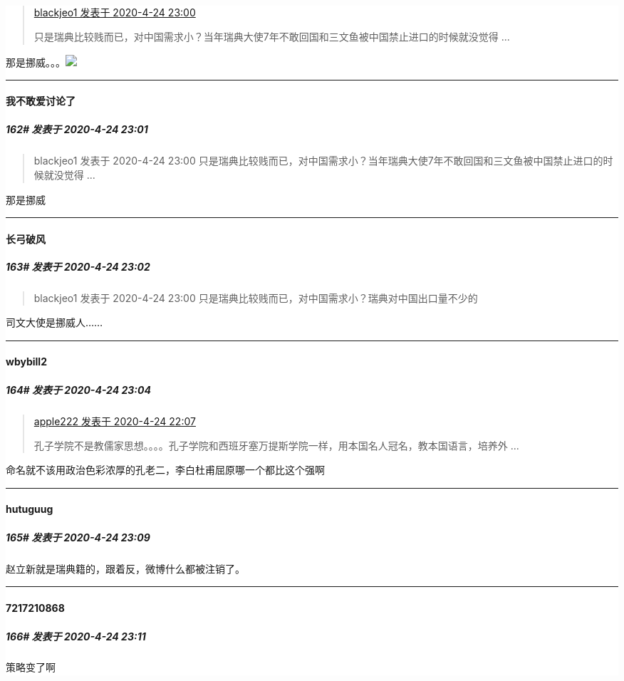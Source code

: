 
<blockquote><a href="httphttps://bbs.saraba1st.com/2b/forum.php?mod=redirect&amp;goto=findpost&amp;pid=47196305&amp;ptid=1928659" target="_blank">blackjeo1 发表于 2020-4-24 23:00</a>

只是瑞典比较贱而已，对中国需求小？当年瑞典大使7年不敢回国和三文鱼被中国禁止进口的时候就没觉得 ...</blockquote>
那是挪威。。。<img src="https://static.saraba1st.com/image/smiley/face2017/047.png" referrerpolicy="no-referrer">


-----

####  我不敢爱讨论了  
##### 162#       发表于 2020-4-24 23:01


<blockquote>blackjeo1 发表于 2020-4-24 23:00
只是瑞典比较贱而已，对中国需求小？当年瑞典大使7年不敢回国和三文鱼被中国禁止进口的时候就没觉得 ...</blockquote>
那是挪威


-----

####  长弓破风  
##### 163#       发表于 2020-4-24 23:02


<blockquote>blackjeo1 发表于 2020-4-24 23:00
只是瑞典比较贱而已，对中国需求小？瑞典对中国出口量不少的</blockquote>
司文大使是挪威人……


-----

####  wbybill2  
##### 164#       发表于 2020-4-24 23:04


<blockquote><a href="httphttps://bbs.saraba1st.com/2b/forum.php?mod=redirect&amp;goto=findpost&amp;pid=47195877&amp;ptid=1928659" target="_blank">apple222 发表于 2020-4-24 22:07</a>

孔子学院不是教儒家思想。。。。孔子学院和西班牙塞万提斯学院一样，用本国名人冠名，教本国语言，培养外 ...</blockquote>
命名就不该用政治色彩浓厚的孔老二，李白杜甫屈原哪一个都比这个强啊


-----

####  hutuguug  
##### 165#       发表于 2020-4-24 23:09


赵立新就是瑞典籍的，跟着反，微博什么都被注销了。


-----

####  7217210868  
##### 166#       发表于 2020-4-24 23:11


策略变了啊
